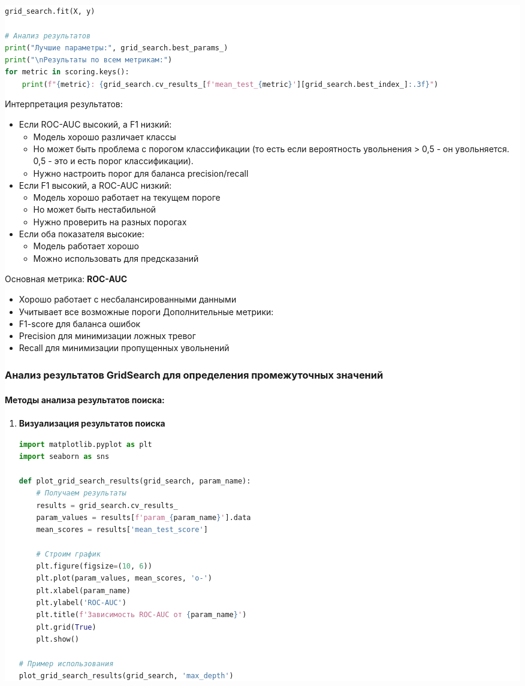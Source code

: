 ``` python
grid_search.fit(X, y)

# Анализ результатов
print("Лучшие параметры:", grid_search.best_params_)
print("\nРезультаты по всем метрикам:")
for metric in scoring.keys():
    print(f"{metric}: {grid_search.cv_results_[f'mean_test_{metric}'][grid_search.best_index_]:.3f}")
```

Интерпретация результатов:
* Если ROC-AUC высокий, а F1 низкий:
  * Модель хорошо различает классы
  * Но может быть проблема с порогом классификации (то есть если вероятность увольнения > 0,5 - он увольняется. 0,5 - это и есть порог классификации).
  * Нужно настроить порог для баланса precision/recall
* Если F1 высокий, а ROC-AUC низкий:
  * Модель хорошо работает на текущем пороге
  * Но может быть нестабильной
  * Нужно проверить на разных порогах
* Если оба показателя высокие:
  * Модель работает хорошо
  * Можно использовать для предсказаний

Основная метрика: **ROC-AUC**
* Хорошо работает с несбалансированными данными
* Учитывает все возможные пороги
Дополнительные метрики:
* F1-score для баланса ошибок
* Precision для минимизации ложных тревог
* Recall для минимизации пропущенных увольнений

### Анализ результатов GridSearch для определения промежуточных значений

#### Методы анализа результатов поиска:

1. **Визуализация результатов поиска**
   ```python
   import matplotlib.pyplot as plt
   import seaborn as sns
   
   def plot_grid_search_results(grid_search, param_name):
       # Получаем результаты
       results = grid_search.cv_results_
       param_values = results[f'param_{param_name}'].data
       mean_scores = results['mean_test_score']
       
       # Строим график
       plt.figure(figsize=(10, 6))
       plt.plot(param_values, mean_scores, 'o-')
       plt.xlabel(param_name)
       plt.ylabel('ROC-AUC')
       plt.title(f'Зависимость ROC-AUC от {param_name}')
       plt.grid(True)
       plt.show()
   
   # Пример использования
   plot_grid_search_results(grid_search, 'max_depth')
   ```
